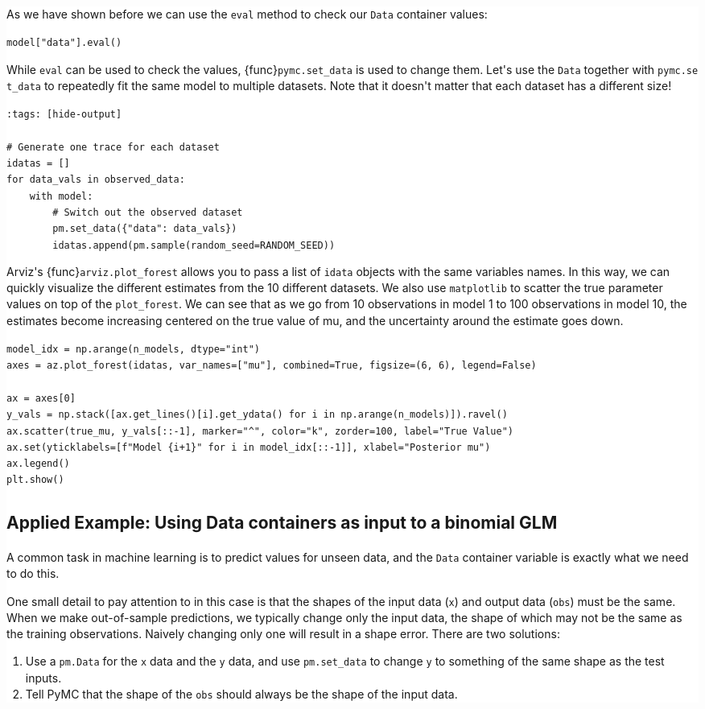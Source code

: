 As we have shown before we can use the `eval` method to check our `Data` container values:  

```{code-cell} ipython3
model["data"].eval()
```

While `eval` can be used to check the values, {func}`pymc.set_data` is used to change them. Let's use the `Data` together with `pymc.set_data` to repeatedly fit the same model to multiple datasets. Note that it doesn't matter that each dataset has a different size!

```{code-cell} ipython3
:tags: [hide-output]

# Generate one trace for each dataset
idatas = []
for data_vals in observed_data:
    with model:
        # Switch out the observed dataset
        pm.set_data({"data": data_vals})
        idatas.append(pm.sample(random_seed=RANDOM_SEED))
```

Arviz's {func}`arviz.plot_forest` allows you to pass a list of `idata`  objects with the same variables names. In this way, we can quickly visualize the different estimates from the 10 different datasets. We also use `matplotlib` to scatter the true parameter values on top of the `plot_forest`. We can see that as we go from 10 observations in model 1 to 100 observations in model 10, the estimates become increasing centered on the true value of mu, and the uncertainty around the estimate goes down.

```{code-cell} ipython3
model_idx = np.arange(n_models, dtype="int")
axes = az.plot_forest(idatas, var_names=["mu"], combined=True, figsize=(6, 6), legend=False)

ax = axes[0]
y_vals = np.stack([ax.get_lines()[i].get_ydata() for i in np.arange(n_models)]).ravel()
ax.scatter(true_mu, y_vals[::-1], marker="^", color="k", zorder=100, label="True Value")
ax.set(yticklabels=[f"Model {i+1}" for i in model_idx[::-1]], xlabel="Posterior mu")
ax.legend()
plt.show()
```

## Applied Example: Using Data containers as input to a binomial GLM

A common task in machine learning is to predict values for unseen data, and the `Data` container variable is exactly what we need to do this. 

One small detail to pay attention to in this case is that the shapes of the input data (`x`) and output data (`obs`) must be the same. When we make out-of-sample predictions, we typically change only the input data, the shape of which may not be the same as the training observations. Naively changing only one will result in a shape error. There are two solutions:

1. Use a `pm.Data` for the `x` data and the `y` data, and use `pm.set_data` to change `y` to something of the same shape as the test inputs. 
2. Tell PyMC that the shape of the `obs` should always be the shape of the input data.
